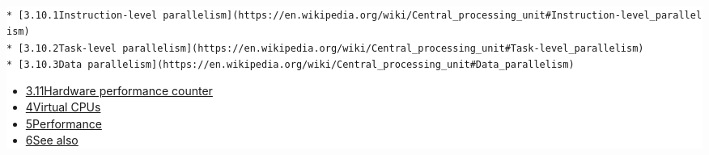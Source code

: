     * [3.10.1Instruction-level parallelism](https://en.wikipedia.org/wiki/Central_processing_unit#Instruction-level_parallelism)
    * [3.10.2Task-level parallelism](https://en.wikipedia.org/wiki/Central_processing_unit#Task-level_parallelism)
    * [3.10.3Data parallelism](https://en.wikipedia.org/wiki/Central_processing_unit#Data_parallelism)
  * [3.11Hardware performance counter](https://en.wikipedia.org/wiki/Central_processing_unit#Hardware_performance_counter)
* [4Virtual CPUs](https://en.wikipedia.org/wiki/Central_processing_unit#Virtual_CPUs)
* [5Performance](https://en.wikipedia.org/wiki/Central_processing_unit#Performance)
* [6See also](https://en.wikipedia.org/wiki/Central_processing_unit#See_also)